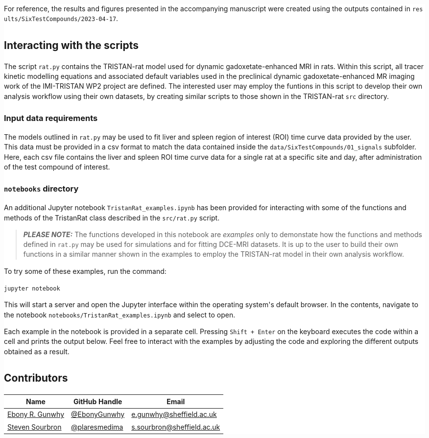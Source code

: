 For reference, the results and figures presented in the accompanying manuscript
were created using the outputs contained in `results/SixTestCompounds/2023-04-17`.

## Interacting with the scripts

The script `rat.py` contains the TRISTAN-rat model used for dynamic
gadoxetate-enhanced MRI in rats. Within this script, all tracer
kinetic modelling equations and associated default variables used
in the preclinical dynamic gadoxetate-enhanced MR imaging work of
the IMI-TRISTAN WP2 project are defined. The interested user may employ
the funtions in this script to develop their own analysis workflow using
their own datasets, by creating similar scripts to those shown in the
TRISTAN-rat `src` directory.

### Input data requirements

The models outlined in `rat.py` may be used to fit liver and spleen region
of interest (ROI) time curve data provided by the user. This data must be
provided in a csv format to match the data contained inside the
`data/SixTestCompounds/01_signals` subfolder. Here, each csv file contains the
liver and spleen ROI time curve data for a single rat at a specific site and
day, after administration of the test compound of interest.

### `notebooks` directory

An additional Jupyter notebook `TristanRat_examples.ipynb` has been provided
for interacting with some of the functions and methods of the TristanRat class 
described in the `src/rat.py` script.

> **_PLEASE NOTE:_** The functions developed in this notebook are *examples* only
> to demonstate how the functions and methods defined in `rat.py` may be used for
> simulations and for fitting DCE-MRI datasets. It is up to the user to build their
> own functions in a similar manner shown in the examples to employ the TRISTAN-rat
> model in their own analysis workflow.

To try some of these examples, run the command:

    jupyter notebook

This will start a server and open the Jupyter interface within the operating 
system's default browser. In the contents, navigate to the notebook 
`notebooks/TristanRat_examples.ipynb` and select to open. 

Each example in the notebook is provided in a separate cell. Pressing 
`Shift + Enter` on the keyboard executes the code within a cell and prints the 
output below. Feel free to interact with the examples by adjusting the code and
exploring the different outputs obtained as a result.


## Contributors


|Name     |  GitHub Handle   | Email    |
|---------|------------------|----------|
|[Ebony R. Gunwhy](https://github.com/EbonyGunwhy)  | [@EbonyGunwhy](https://github.com/EbonyGunwhy)     | e.gunwhy@sheffield.ac.uk   |
|[Steven Sourbron](https://github.com/plaresmedima) | [@plaresmedima](https://github.com/plaresmedima)   | s.sourbron@sheffield.ac.uk |
